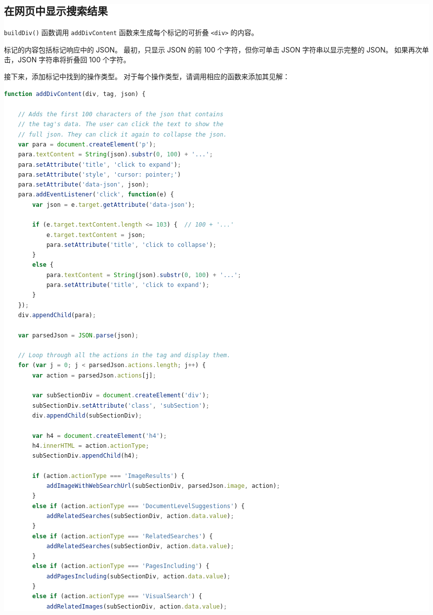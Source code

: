 ```javascript
```

## <a name="display-the-search-results-in-the-webpage"></a>在网页中显示搜索结果

`buildDiv()` 函数调用 `addDivContent` 函数来生成每个标记的可折叠 `<div>` 的内容。

标记的内容包括标记响应中的 JSON。 最初，只显示 JSON 的前 100 个字符，但你可单击 JSON 字符串以显示完整的 JSON。 如果再次单击，JSON 字符串将折叠回 100 个字符。

接下来，添加标记中找到的操作类型。 对于每个操作类型，请调用相应的函数来添加其见解：

```javascript
function addDivContent(div, tag, json) {

    // Adds the first 100 characters of the json that contains
    // the tag's data. The user can click the text to show the
    // full json. They can click it again to collapse the json.
    var para = document.createElement('p');
    para.textContent = String(json).substr(0, 100) + '...';
    para.setAttribute('title', 'click to expand');
    para.setAttribute('style', 'cursor: pointer;')
    para.setAttribute('data-json', json);
    para.addEventListener('click', function(e) {
        var json = e.target.getAttribute('data-json');

        if (e.target.textContent.length <= 103) {  // 100 + '...'
            e.target.textContent = json;
            para.setAttribute('title', 'click to collapse');
        }
        else {
            para.textContent = String(json).substr(0, 100) + '...';
            para.setAttribute('title', 'click to expand');
        }
    });
    div.appendChild(para); 

    var parsedJson = JSON.parse(json);

    // Loop through all the actions in the tag and display them.
    for (var j = 0; j < parsedJson.actions.length; j++) {
        var action = parsedJson.actions[j];

        var subSectionDiv = document.createElement('div');
        subSectionDiv.setAttribute('class', 'subSection');
        div.appendChild(subSectionDiv);

        var h4 = document.createElement('h4');
        h4.innerHTML = action.actionType;
        subSectionDiv.appendChild(h4);

        if (action.actionType === 'ImageResults') {
            addImageWithWebSearchUrl(subSectionDiv, parsedJson.image, action);
        }
        else if (action.actionType === 'DocumentLevelSuggestions') {
            addRelatedSearches(subSectionDiv, action.data.value);
        }
        else if (action.actionType === 'RelatedSearches') {
            addRelatedSearches(subSectionDiv, action.data.value);
        }
        else if (action.actionType === 'PagesIncluding') {
            addPagesIncluding(subSectionDiv, action.data.value);
        }
        else if (action.actionType === 'VisualSearch') {
            addRelatedImages(subSectionDiv, action.data.value);
```